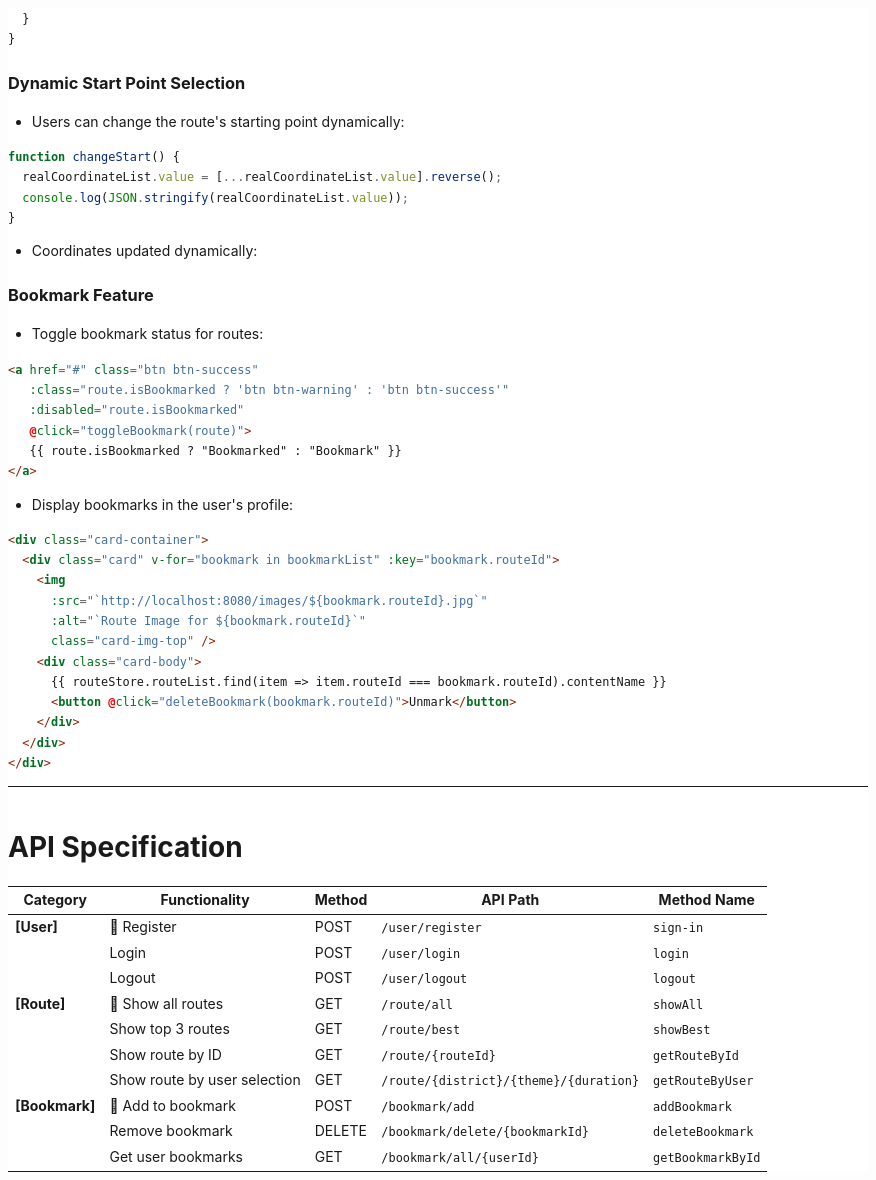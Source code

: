 ```javascript
  }
}
```

### **Dynamic Start Point Selection**
- Users can change the route's starting point dynamically:
```javascript
function changeStart() {
  realCoordinateList.value = [...realCoordinateList.value].reverse();
  console.log(JSON.stringify(realCoordinateList.value));
}
```
- Coordinates updated dynamically:


### **Bookmark Feature**
- Toggle bookmark status for routes:
```html
<a href="#" class="btn btn-success"
   :class="route.isBookmarked ? 'btn btn-warning' : 'btn btn-success'"
   :disabled="route.isBookmarked"
   @click="toggleBookmark(route)">
   {{ route.isBookmarked ? "Bookmarked" : "Bookmark" }}
</a>
```
- Display bookmarks in the user's profile:
```html
<div class="card-container">
  <div class="card" v-for="bookmark in bookmarkList" :key="bookmark.routeId">
    <img
      :src="`http://localhost:8080/images/${bookmark.routeId}.jpg`"
      :alt="`Route Image for ${bookmark.routeId}`"
      class="card-img-top" />
    <div class="card-body">
      {{ routeStore.routeList.find(item => item.routeId === bookmark.routeId).contentName }}
      <button @click="deleteBookmark(bookmark.routeId)">Unmark</button>
    </div>
  </div>
</div>
```

---

# **API Specification**

| **Category**  | **Functionality**             | **Method** | **API Path**                               | **Method Name**       |
|---------------|-------------------------------|------------|--------------------------------------------|-----------------------|
| **[User]**    | 👤 Register          | POST       | `/user/register`                           | `sign-in`             |
|               | Login                         | POST       | `/user/login`                              | `login`               |
|               | Logout                        | POST       | `/user/logout`                             | `logout`              |
| **[Route]**   | 🧑 Show all routes   | GET        | `/route/all`                               | `showAll`             |
|               | Show top 3 routes             | GET        | `/route/best`                              | `showBest`            |
|               | Show route by ID              | GET        | `/route/{routeId}`                         | `getRouteById`        |
|               | Show route by user selection  | GET        | `/route/{district}/{theme}/{duration}`     | `getRouteByUser`      |
| **[Bookmark]**| 🔹 Add to bookmark    | POST       | `/bookmark/add`                            | `addBookmark`         |
|               | Remove bookmark               | DELETE     | `/bookmark/delete/{bookmarkId}`            | `deleteBookmark`      |
|               | Get user bookmarks            | GET        | `/bookmark/all/{userId}`                   | `getBookmarkById`     |